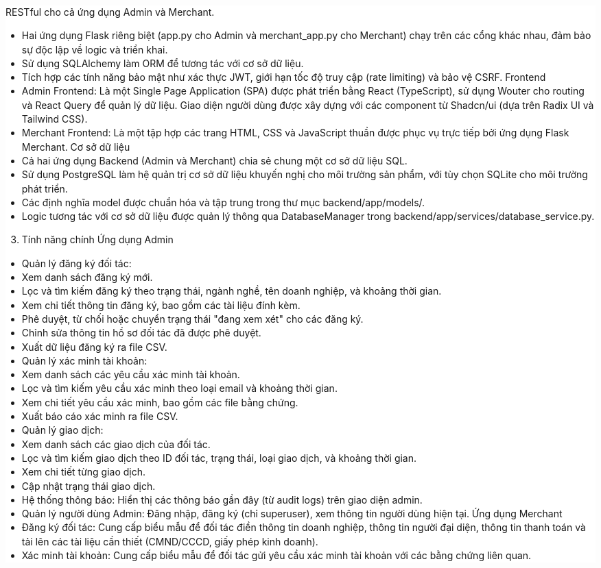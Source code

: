 RESTful cho cả ứng dụng Admin và Merchant.
* Hai ứng dụng Flask riêng biệt (app.py cho Admin và
merchant_app.py cho Merchant) chạy trên các cổng khác
nhau, đảm bảo sự độc lập về logic và triển khai.
* Sử dụng SQLAlchemy làm ORM để tương tác với cơ sở dữ
liệu.
* Tích hợp các tính năng bảo mật như xác thực JWT, giới
hạn tốc độ truy cập (rate limiting) và bảo vệ CSRF.
Frontend
* Admin Frontend: Là một Single Page Application (SPA) được
phát triển bằng React (TypeScript), sử dụng Wouter cho
routing và React Query để quản lý dữ liệu. Giao diện
người dùng được xây dựng với các component từ Shadcn/ui
(dựa trên Radix UI và Tailwind CSS).
* Merchant Frontend: Là một tập hợp các trang HTML, CSS và
JavaScript thuần được phục vụ trực tiếp bởi ứng dụng
Flask Merchant.
Cơ sở dữ liệu
* Cả hai ứng dụng Backend (Admin và Merchant) chia sẻ chung
một cơ sở dữ liệu SQL.
* Sử dụng PostgreSQL làm hệ quản trị cơ sở dữ liệu khuyến
nghị cho môi trường sản phẩm, với tùy chọn SQLite cho môi
trường phát triển.
* Các định nghĩa model được chuẩn hóa và tập trung trong
thư mục backend/app/models/.
* Logic tương tác với cơ sở dữ liệu được quản lý thông qua
DatabaseManager trong
backend/app/services/database_service.py.
3. Tính năng chính
Ứng dụng Admin
* Quản lý đăng ký đối tác:
* Xem danh sách đăng ký mới.
* Lọc và tìm kiếm đăng ký theo trạng thái, ngành nghề,
tên doanh nghiệp, và khoảng thời gian.
* Xem chi tiết thông tin đăng ký, bao gồm các tài liệu
đính kèm.
* Phê duyệt, từ chối hoặc chuyển trạng thái "đang xem
xét" cho các đăng ký.
* Chỉnh sửa thông tin hồ sơ đối tác đã được phê duyệt.
* Xuất dữ liệu đăng ký ra file CSV.
* Quản lý xác minh tài khoản:
* Xem danh sách các yêu cầu xác minh tài khoản.
* Lọc và tìm kiếm yêu cầu xác minh theo loại email và
khoảng thời gian.
* Xem chi tiết yêu cầu xác minh, bao gồm các file bằng
chứng.
* Xuất báo cáo xác minh ra file CSV.
* Quản lý giao dịch:
* Xem danh sách các giao dịch của đối tác.
* Lọc và tìm kiếm giao dịch theo ID đối tác, trạng
thái, loại giao dịch, và khoảng thời gian.
* Xem chi tiết từng giao dịch.
* Cập nhật trạng thái giao dịch.
* Hệ thống thông báo: Hiển thị các thông báo gần đây (từ
audit logs) trên giao diện admin.
* Quản lý người dùng Admin: Đăng nhập, đăng ký (chỉ
superuser), xem thông tin người dùng hiện tại.
Ứng dụng Merchant
* Đăng ký đối tác: Cung cấp biểu mẫu để đối tác điền thông
tin doanh nghiệp, thông tin người đại diện, thông tin
thanh toán và tải lên các tài liệu cần thiết (CMND/CCCD,
giấy phép kinh doanh).
* Xác minh tài khoản: Cung cấp biểu mẫu để đối tác gửi yêu
cầu xác minh tài khoản với các bằng chứng liên quan.